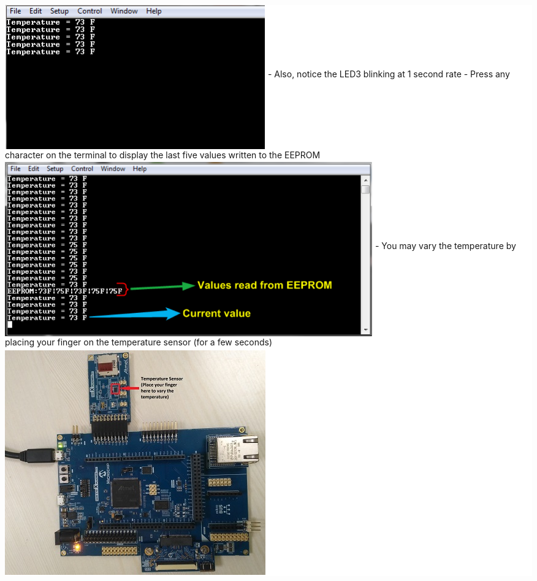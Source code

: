   <img src = "images/result1.png" width="425" height="235" align="middle">  
- Also, notice the LED3 blinking at 1 second rate
- Press any character on the terminal to display the last five values written to the EEPROM  
<img src = "images/eeprom_values_display.png" width="600" height="285" align="middle">  
- You may vary the temperature by placing your finger on the temperature sensor (for a few seconds)  

  <img src = "images/temp_sensor_placement.png" width="425" height="370" align="middle">  
